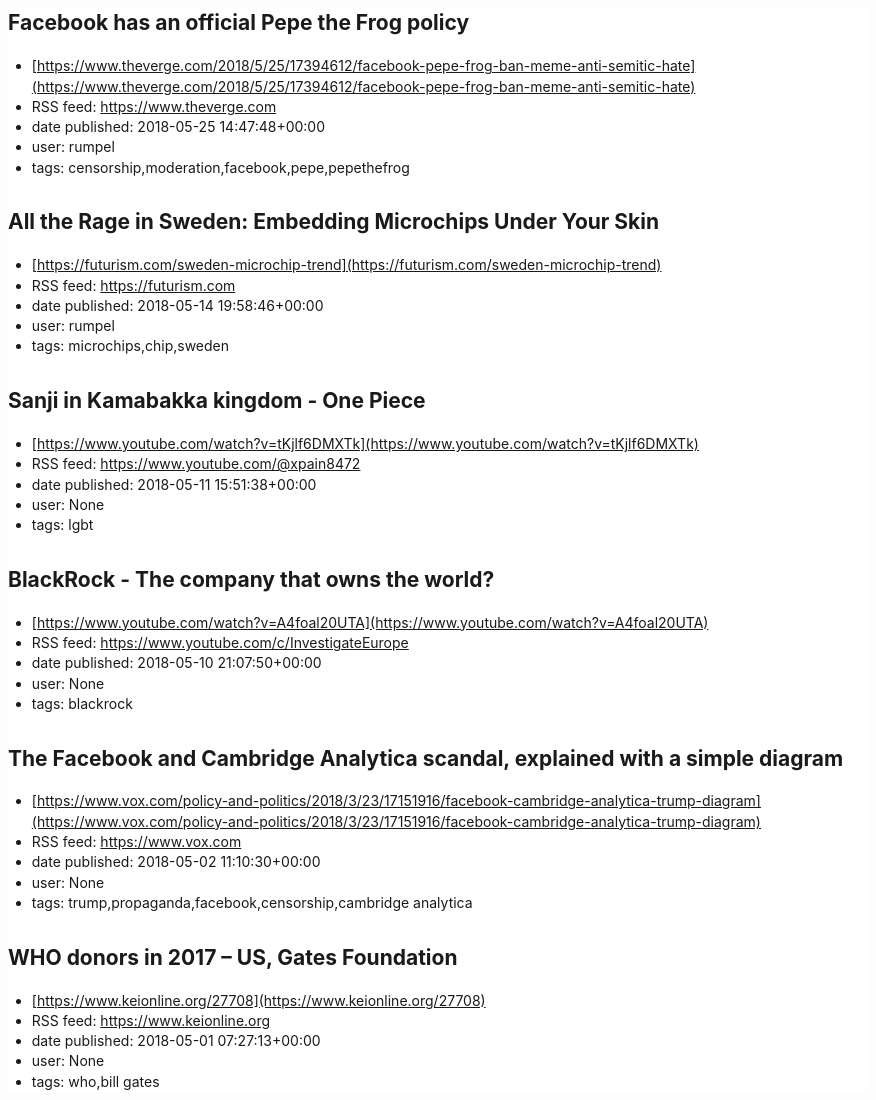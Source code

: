 
## Facebook has an official Pepe the Frog policy
 - [https://www.theverge.com/2018/5/25/17394612/facebook-pepe-frog-ban-meme-anti-semitic-hate](https://www.theverge.com/2018/5/25/17394612/facebook-pepe-frog-ban-meme-anti-semitic-hate)
 - RSS feed: https://www.theverge.com
 - date published: 2018-05-25 14:47:48+00:00
 - user: rumpel
 - tags: censorship,moderation,facebook,pepe,pepethefrog


## All the Rage in Sweden: Embedding Microchips Under Your Skin
 - [https://futurism.com/sweden-microchip-trend](https://futurism.com/sweden-microchip-trend)
 - RSS feed: https://futurism.com
 - date published: 2018-05-14 19:58:46+00:00
 - user: rumpel
 - tags: microchips,chip,sweden


## Sanji in Kamabakka kingdom - One Piece
 - [https://www.youtube.com/watch?v=tKjlf6DMXTk](https://www.youtube.com/watch?v=tKjlf6DMXTk)
 - RSS feed: https://www.youtube.com/@xpain8472
 - date published: 2018-05-11 15:51:38+00:00
 - user: None
 - tags: lgbt


## BlackRock - The company that owns the world?
 - [https://www.youtube.com/watch?v=A4foal20UTA](https://www.youtube.com/watch?v=A4foal20UTA)
 - RSS feed: https://www.youtube.com/c/InvestigateEurope
 - date published: 2018-05-10 21:07:50+00:00
 - user: None
 - tags: blackrock


## The Facebook and Cambridge Analytica scandal, explained with a simple diagram
 - [https://www.vox.com/policy-and-politics/2018/3/23/17151916/facebook-cambridge-analytica-trump-diagram](https://www.vox.com/policy-and-politics/2018/3/23/17151916/facebook-cambridge-analytica-trump-diagram)
 - RSS feed: https://www.vox.com
 - date published: 2018-05-02 11:10:30+00:00
 - user: None
 - tags: trump,propaganda,facebook,censorship,cambridge analytica


## WHO donors in 2017 – US, Gates Foundation
 - [https://www.keionline.org/27708](https://www.keionline.org/27708)
 - RSS feed: https://www.keionline.org
 - date published: 2018-05-01 07:27:13+00:00
 - user: None
 - tags: who,bill gates
